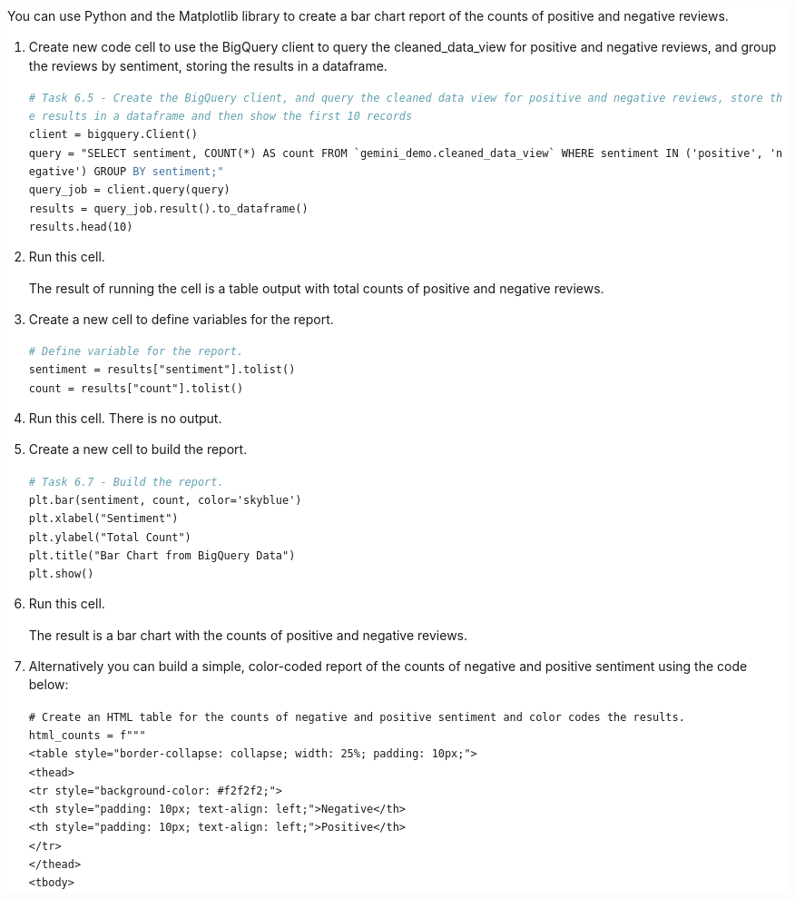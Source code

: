 You can use Python and the Matplotlib library to create a bar chart report of the counts of positive and negative reviews.

1. Create new code cell to use the BigQuery client to query the cleaned\_data\_view for positive and negative reviews, and group the reviews by sentiment, storing the results in a dataframe.
    
    ```apache
    # Task 6.5 - Create the BigQuery client, and query the cleaned data view for positive and negative reviews, store the results in a dataframe and then show the first 10 records
    client = bigquery.Client()
    query = "SELECT sentiment, COUNT(*) AS count FROM `gemini_demo.cleaned_data_view` WHERE sentiment IN ('positive', 'negative') GROUP BY sentiment;"
    query_job = client.query(query)
    results = query_job.result().to_dataframe()
    results.head(10)
    ```
    
2. Run this cell.
    
    The result of running the cell is a table output with total counts of positive and negative reviews.
    
3. Create a new cell to define variables for the report.
    
    ```apache
    # Define variable for the report.
    sentiment = results["sentiment"].tolist()
    count = results["count"].tolist()
    ```
    
4. Run this cell. There is no output.
    
5. Create a new cell to build the report.
    
    ```apache
    # Task 6.7 - Build the report.
    plt.bar(sentiment, count, color='skyblue')
    plt.xlabel("Sentiment")
    plt.ylabel("Total Count")
    plt.title("Bar Chart from BigQuery Data")
    plt.show()
    ```
    
6. Run this cell.
    
    The result is a bar chart with the counts of positive and negative reviews.
    
7. Alternatively you can build a simple, color-coded report of the counts of negative and positive sentiment using the code below:
    
    ```plaintext
    # Create an HTML table for the counts of negative and positive sentiment and color codes the results.
    html_counts = f"""
    <table style="border-collapse: collapse; width: 25%; padding: 10px;">
    <thead>
    <tr style="background-color: #f2f2f2;">
    <th style="padding: 10px; text-align: left;">Negative</th>
    <th style="padding: 10px; text-align: left;">Positive</th>
    </tr>
    </thead>
    <tbody>